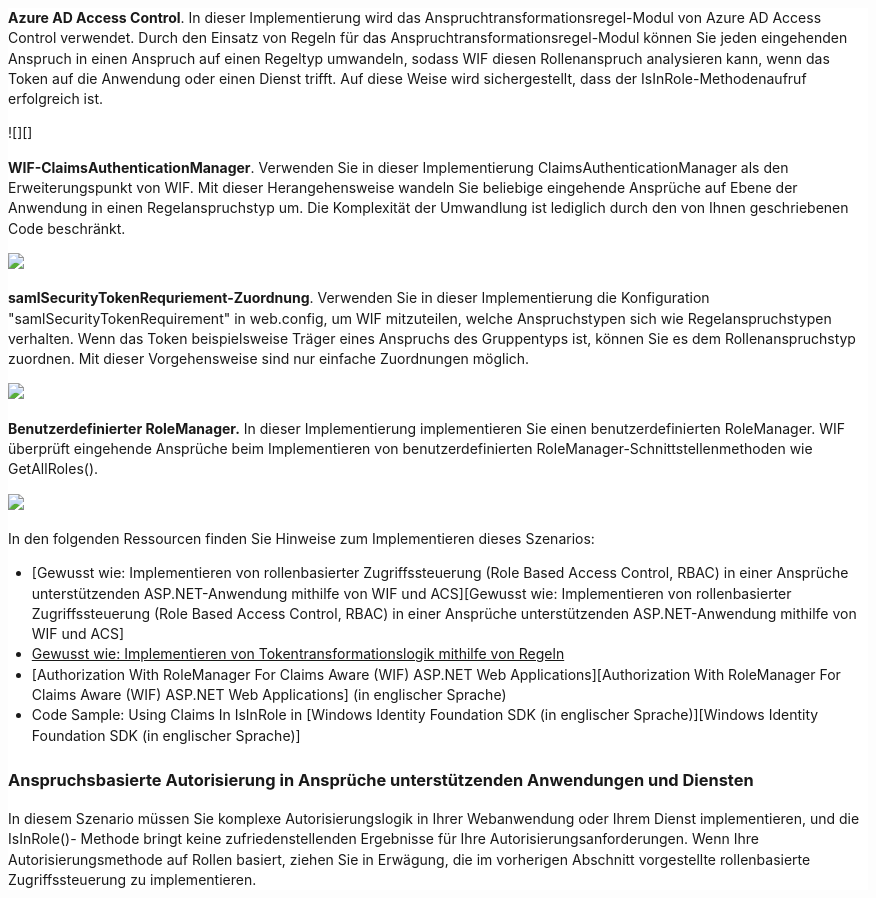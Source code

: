 **Azure AD Access Control**. In dieser Implementierung
wird das Anspruchtransformationsregel-Modul von Azure AD Access Control verwendet. Durch
den Einsatz von Regeln für das Anspruchtransformationsregel-Modul
können Sie jeden eingehenden Anspruch in einen Anspruch auf einen
Regeltyp umwandeln, sodass WIF diesen Rollenanspruch analysieren
kann, wenn das Token auf die Anwendung oder einen Dienst trifft. Auf diese Weise wird sichergestellt, dass der IsInRole-Methodenaufruf erfolgreich ist.

![][]

**WIF-ClaimsAuthenticationManager**. Verwenden Sie in dieser
Implementierung ClaimsAuthenticationManager als den Erweiterungspunkt von WIF. Mit dieser
Herangehensweise wandeln Sie beliebige eingehende Ansprüche auf
Ebene der Anwendung in einen Regelanspruchstyp um. Die Komplexität der Umwandlung ist lediglich
durch den von Ihnen geschriebenen Code beschränkt.

![][1]

**samlSecurityTokenRequriement-Zuordnung**. Verwenden Sie in dieser
Implementierung die Konfiguration "samlSecurityTokenRequirement" in web.config,
um WIF mitzuteilen, welche Anspruchstypen sich wie Regelanspruchstypen verhalten. Wenn das
Token beispielsweise Träger eines Anspruchs des Gruppentyps ist, können
Sie es dem Rollenanspruchstyp zuordnen. Mit dieser Vorgehensweise sind nur einfache Zuordnungen möglich.

![][2]

**Benutzerdefinierter RoleManager.** In dieser Implementierung implementieren
Sie einen benutzerdefinierten RoleManager. WIF überprüft eingehende Ansprüche beim Implementieren
von benutzerdefinierten RoleManager-Schnittstellenmethoden wie GetAllRoles().

![][3]

In den folgenden Ressourcen finden Sie Hinweise zum Implementieren dieses Szenarios:

-   [Gewusst wie: Implementieren von rollenbasierter Zugriffssteuerung (Role Based
    Access Control, RBAC) in einer Ansprüche unterstützenden ASP.NET-Anwendung mithilfe von WIF und ACS][Gewusst wie: Implementieren von rollenbasierter Zugriffssteuerung (Role Based
    Access Control, RBAC) in einer Ansprüche unterstützenden ASP.NET-Anwendung mithilfe von WIF und ACS]
-   [Gewusst wie: Implementieren von Tokentransformationslogik mithilfe von Regeln][Gewusst wie: Implementieren von Tokentransformationslogik mithilfe von Regeln]
-   [Authorization With RoleManager For Claims Aware (WIF) ASP.NET
    Web Applications][Authorization With RoleManager For Claims Aware (WIF) ASP.NET
    Web Applications] (in englischer Sprache)
-   Code Sample: Using Claims In IsInRole in [Windows Identity Foundation SDK
     (in englischer Sprache)][Windows Identity Foundation SDK
     (in englischer Sprache)]

### Anspruchsbasierte Autorisierung in Ansprüche unterstützenden Anwendungen und Diensten

In diesem Szenario müssen Sie komplexe Autorisierungslogik in Ihrer
Webanwendung oder Ihrem Dienst implementieren, und die IsInRole()-
Methode bringt keine zufriedenstellenden Ergebnisse für Ihre Autorisierungsanforderungen. Wenn Ihre
Autorisierungsmethode auf Rollen basiert, ziehen Sie in Erwägung, die im
vorherigen Abschnitt vorgestellte rollenbasierte Zugriffssteuerung zu implementieren.


  [Sichern der Anwendung]: ./media/SecurityRX/01_SecuringTheApplication.gif
  [Security Guidance for Applications Index]: http://msdn.microsoft.com/de-de/library/ff650760.aspx
  [Bedrohungen, Schwachstellen und Angriffe]: ./media/SecurityRX/02_ThreatsVulnerabilitiesandAttacks.gif
  [Beispiele für Windows Identity Foundation 4.5]: http://code.msdn.microsoft.com/site/search?f%5B0%5D.Type=SearchText&f%5B0%5D.Value=wif&f%5B1%5D.Type=Topic&f%5B1%5D.Value=claims-based%20authentication
  [Windows Identity Foundation 4.5-Tools für Visual Studio 11 Beta]: http://visualstudiogallery.msdn.microsoft.com/e21bf653-dfe1-4d81-b3d3-795cb104066e
  [Windows Identity Foundation-Laufzeit (.Net 3.5/4.0)]: http://www.microsoft.com/de-de/download/details.aspx?id=17331
  [Access Control Service 2.0]: http://msdn.microsoft.com/library/gg429786.aspx
  [Szenarien und Lösungen mit ACS]: http://msdn.microsoft.com/de-de/library/gg185920.aspx
  [ACS – Vorgehensweisen]: http://msdn.microsoft.com/de-de/library/windowsazure/gg185939.aspx
  [A Guide to Claims-Based Identity and Access Control (in englischer Sprache)]: http://msdn.microsoft.com/de-de/library/ff423674.aspx
  [Identity Developer Training Kit (nur in englischer Sprache)]: http://www.microsoft.com/de-de/download/details.aspx?id=14347
  [MSDN-hosted Identity Developer Training Course (in englischer Sprache)]: http://msdn.microsoft.com/de-de/IdentityTrainingCourse
  [AD FS 2.0 Content Map (in englischer Sprache)]: http://social.technet.microsoft.com/wiki/contents/articles/2735.ad-fs-2-0-content-map.aspx
  [Web SSO Design (in englischer Sprache)]: http://technet.microsoft.com/de-de/library/dd807033(WS.10).aspx
  [Federated Web SSO Design (in englischer Sprache)]: http://technet.microsoft.com/de-de/library/dd807050(WS.10).aspx
  [Managing Access to Blobs and Containers (in englischer Sprache)]: http://msdn.microsoft.com/de-de/library/ee393343.aspx
  [New Storage Feature: Shared Access Signatures (in englischer Sprache)]: http://blog.smarx.com/posts/new-storage-feature-signed-access-signatures
  [Shared Access Signatures Are Easy These Days (in englischer Sprache)]: http://blog.smarx.com/posts/shared-access-signatures-are-easy-these-days
  [Azure Active Directory Access Control]: ./media/SecurityRX/03_WindowsAzureADAccesscontrol.gif
  [Gewusst wie: Erstellen einer ersten Ansprüche unterstützenden ASP.NET-Anwendung mithilfe von ACS]: http://msdn.microsoft.com/de-de/library/gg429779.aspx
  [Gewusst wie: Hosten von Anmeldeseiten in einer ASP-NET-Webanwendung]: http://msdn.microsoft.com/de-de/library/gg185926.aspx
  [Gewusst wie: Implementieren von Anspruchsautorisierung in einer Ansprüche unterstützenden ASP.NET-Anwendung mithilfe von WIF und ACS]: http://msdn.microsoft.com/de-de/library/gg185907.aspx
  [Codebeispiel: Einfache ASP.NET-Formulare]: http://msdn.microsoft.com/de-de/library/gg185938.aspx
  [WCF (SOAP)-Dienst]: ./media/SecurityRX/04_WCF(SOAP)Service.gif
  [Codebeispiel: WCF-Zertifikatauthentifizierung]: http://msdn.microsoft.com/de-de/library/gg185952.aspx
  [Codebeispiel: WCF-Benutzernamenauthentifizierung]: http://msdn.microsoft.com/de-de/library/gg185927.aspx
  [WCF (SOAP)-Dienst mit AD]: ./media/SecurityRX/05_AzureADAccessControl.gif
  [Gewusst wie: Konfigurieren von AD FS 2.0 als Identitätsanbieter]: http://msdn.microsoft.com/de-de/library/gg185961.aspx
  [Codebeispiel: WCF-Verbundauthentifizierung mit AD FS 2.0]: http://msdn.microsoft.com/de-de/library/hh127796.aspx
  [REST-Dienst]: ./media/SecurityRX/06_RESTService.gif
  [Codebeispiel: ASP.NET-Webdienst]: http://msdn.microsoft.com/de-de/library/gg983271.aspx
  [WIF ist optional.]: ./media/SecurityRX/07_WIFisOptional.gif
  [Gewusst wie: Konfigurieren von Google als Identitätsanbieter]: http://msdn.microsoft.com/de-de/library/gg185976.aspx
  [Gewusst wie: Konfigurieren von Facebook als Identitätsanbieter]: http://msdn.microsoft.com/de-de/library/gg185919.aspx
  [Gewusst wie: Konfigurieren von Yahoo! als Identitätsanbieter]: http://msdn.microsoft.com/de-de/library/gg185977.aspx
  [ASP.NET-Webanwendung]: ./media/SecurityRX/08_ASPNETWebApptoREST.gif
  [1]: ./media/SecurityRX/10_WIFClaimsAuthenticationManager.gif
  [2]: ./media/SecurityRX/11_SecurityTokenRequriementmapping.gif
  [3]: ./media/SecurityRX/12_CustomRoleManager.gif
  [Gewusst wie: Implementieren von Tokentransformationslogik mithilfe von Regeln]: http://msdn.microsoft.com/de-de/library/gg185955.aspx
  [4]: ./media/SecurityRX/13_ClaimsAuthorizationManager.gif
  [5]: ./media/SecurityRX/14_WindowsAzurestorage.gif
  [6]: ./media/SecurityRX/15_SQLAzureIdentityandAccessScenarios.gif
  [Sicherheitsrichtlinien und Einschränkungen (Windows Azure SQL-Datenbank)]: http://msdn.microsoft.com/de-de/library/windowsazure/ff394108.aspx#authentication
  [Gewusst wie: Herstellen einer Verbindung mit der Windows Azure SQL-Datenbank über sqlcmd]: http://msdn.microsoft.com/de-de/library/windowsazure/ee336280.aspx
  [Gewusst wie: Herstellen einer Verbindung mit der Windows Azure SQL-Datenbank über ADO.NET]: http://msdn.microsoft.com/de-de/library/windowsazure/ee336243.aspx
  [Gewusst wie: Herstellen einer Verbindung mit der Windows Azure SQL-Datenbank über ASP.NET]: http://msdn.microsoft.com/de-de/library/windowsazure/ee621781.aspx
  [Gewusst wie: Herstellen einer Verbindung mit der Windows Azure SQL-Datenbank über WCF Data Services]: http://msdn.microsoft.com/de-de/library/windowsazure/ee621789.aspx
  [Gewusst wie: Herstellen einer Verbindung mit der Windows Azure SQL-Datenbank über PHP]: http://msdn.microsoft.com/de-de/library/windowsazure/ff394110.aspx
  [Gewusst wie: Herstellen einer Verbindung mit der Windows Azure SQL-Datenbank über JDBC]: http://msdn.microsoft.com/de-de/library/windowsazure/gg715284.aspx
  [Gewusst wie: Herstellen einer Verbindung mit der Windows Azure SQL-Datenbank über das ADO.NET Entity Framework]: http://msdn.microsoft.com/de-de/library/windowsazure/ff951633.aspx
  [7]: ./media/SecurityRX/16_WindowsAzureServiceBusIdentity.gif
  [Securing Service Bus with ACS]: http://channel9.msdn.com/posts/Securing-Service-Bus-with-ACS
  [8]: https://skydrive.live.com/view.aspx?cid=123CCD2A7AB10107&resid=123CCD2A7AB10107%211849
  [9]: ./media/SecurityRX/17_WindowsAzureCacheIdentity.gif
  [Azure AppFabric-Beispiele]: http://msdn.microsoft.com/de-de/library/ee706741.aspx
  [10]: ./media/SecurityRX/18_IAccessMyDataset.gif
  [Implementieren von HTTP-Standardauthentifizierung in Ihrer Marketplace-App]: http://msdn.microsoft.com/de-de/library/gg193417.aspx
  [11]: ./media/SecurityRX/19_UsersAccessMyDatasets.gif
  [OAuth Web Client Example (in englischer Sprache)]: http://go.microsoft.com/fwlink/?LinkId=219162
  [OAuth Rich Client Example (in englischer Sprache)]: http://go.microsoft.com/fwlink/?LinkId=219163
  [12]: ./media/SecurityRX/20_ApplicationAccessMarketplaceAPI.gif
  [Anwendungs-Publishing-Kit herunterladen]: http://go.microsoft.com/fwlink/?LinkId=221323
  [Introduction to Azure Marketplace for Applications (in englischer Sprache)]: https://datamarket.azure.com/
  [Überlegungen zum Entwurf]: http://msdn.microsoft.com/de-de/library/ee517298.aspx
  [Verwaltungsrichtlinien für Zertifikate und Schlüssel]: http://msdn.microsoft.com/de-de/library/hh204521.aspx
  [13]: http://go.microsoft.com/fwlink/?LinkId=214555
  [14]: http://go.microsoft.com/fwlink/?LinkId=214561
  [15]: http://go.microsoft.com/fwlink/?LinkId=214562
  [Zugriffssteuerungsdienst (ACS)]: http://msdn.microsoft.com/de-de/library/windowsazure/gg429786.aspx
  [Secure Azure Web Role ASP.NET Web Application Using Access Control Service v2.0 (in englischer Sprache)]: http://social.technet.microsoft.com/wiki/contents/articles/2590.aspx
  [Azure AD Access Control Service (ACS) Academy Videos (in englischer Sprache)]: http://social.technet.microsoft.com/wiki/contents/articles/2777.aspx
  [Microsoft Security Development Lifecycle (in englischer Sprache)]: http://www.microsoft.com/security/sdl/default.aspx
  [SDL Threat Modeling Tool 3.1.8 (in englischer Sprache)]: http://www.microsoft.com/download/en/details.aspx?displaylang=en&id=2955
  [Security and Privacy Blogs (in englischer Sprache)]: http://www.microsoft.com/about/twc/en/us/blogs.aspx
  [Security Response Center (in englischer Sprache)]: http://www.microsoft.com/security/msrc/default.aspx
  [Security Intelligence Report (in englischer Sprache)]: http://www.microsoft.com/security/sir/
  [Security Developer Center (MSDN)]: http://msdn.microsoft.com/security/